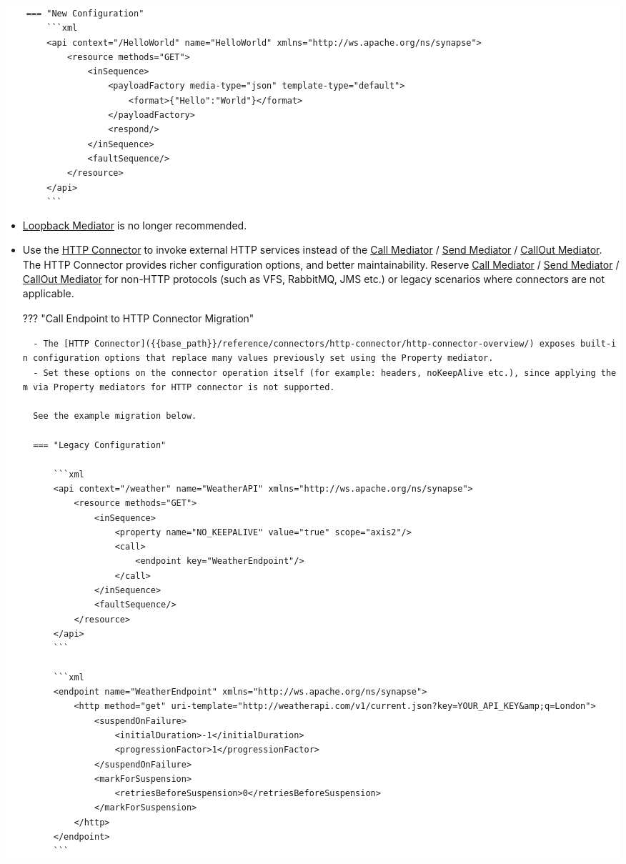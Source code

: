         === "New Configuration"
            ```xml
            <api context="/HelloWorld" name="HelloWorld" xmlns="http://ws.apache.org/ns/synapse">
                <resource methods="GET">
                    <inSequence>
                        <payloadFactory media-type="json" template-type="default">
                            <format>{"Hello":"World"}</format>
                        </payloadFactory>
                        <respond/>
                    </inSequence>
                    <faultSequence/>
                </resource>
            </api>
            ```

- [Loopback Mediator]({{base_path}}/reference/mediators/loopback-mediator/) is no longer recommended.
- Use the [HTTP Connector]({{base_path}}/reference/connectors/http-connector/http-connector-overview/) to invoke external HTTP services instead of the [Call Mediator]({{base_path}}/reference/mediators/call-mediator/) / [Send Mediator]({{base_path}}/reference/mediators/send-mediator/) / [CallOut Mediator]({{base_path}}/reference/mediators/callout-mediator/). The HTTP Connector provides richer configuration options, and better maintainability. Reserve [Call Mediator]({{base_path}}/reference/mediators/call-mediator/) / [Send Mediator]({{base_path}}/reference/mediators/send-mediator/) / [CallOut Mediator]({{base_path}}/reference/mediators/callout-mediator/) for non-HTTP protocols (such as VFS, RabbitMQ, JMS etc.) or legacy scenarios where connectors are not applicable.

    ??? "Call Endpoint to HTTP Connector Migration"

        - The [HTTP Connector]({{base_path}}/reference/connectors/http-connector/http-connector-overview/) exposes built‑in configuration options that replace many values previously set using the Property mediator.
        - Set these options on the connector operation itself (for example: headers, noKeepAlive etc.), since applying them via Property mediators for HTTP connector is not supported.

        See the example migration below.

        === "Legacy Configuration"

            ```xml
            <api context="/weather" name="WeatherAPI" xmlns="http://ws.apache.org/ns/synapse">
                <resource methods="GET">
                    <inSequence>
                        <property name="NO_KEEPALIVE" value="true" scope="axis2"/>
                        <call>
                            <endpoint key="WeatherEndpoint"/>
                        </call>
                    </inSequence>
                    <faultSequence/>
                </resource>
            </api>
            ```

            ```xml
            <endpoint name="WeatherEndpoint" xmlns="http://ws.apache.org/ns/synapse">
                <http method="get" uri-template="http://weatherapi.com/v1/current.json?key=YOUR_API_KEY&amp;q=London">
                    <suspendOnFailure>
                        <initialDuration>-1</initialDuration>
                        <progressionFactor>1</progressionFactor>
                    </suspendOnFailure>
                    <markForSuspension>
                        <retriesBeforeSuspension>0</retriesBeforeSuspension>
                    </markForSuspension>
                </http>
            </endpoint>
            ```
